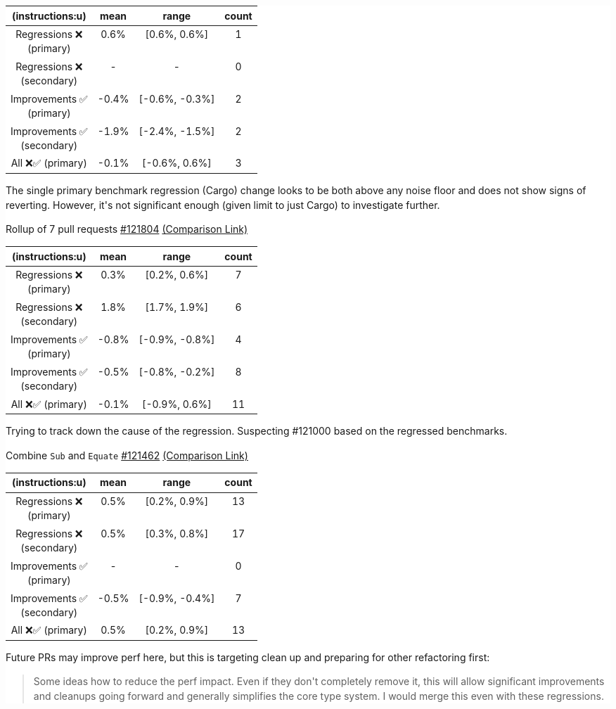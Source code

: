 | (instructions:u)                   | mean  | range          | count |
|:----------------------------------:|:-----:|:--------------:|:-----:|
| Regressions ❌ <br /> (primary)    | 0.6%  | [0.6%, 0.6%]   | 1     |
| Regressions ❌ <br /> (secondary)  | -     | -              | 0     |
| Improvements ✅ <br /> (primary)   | -0.4% | [-0.6%, -0.3%] | 2     |
| Improvements ✅ <br /> (secondary) | -1.9% | [-2.4%, -1.5%] | 2     |
| All ❌✅ (primary)                 | -0.1% | [-0.6%, 0.6%]  | 3     |

The single primary benchmark regression (Cargo) change looks to be both above
any noise floor and does not show signs of reverting. However, it's not
significant enough (given limit to just Cargo) to investigate further.

Rollup of 7 pull requests [#121804](https://github.com/rust-lang/rust/pull/121804) [(Comparison Link)](https://perf.rust-lang.org/compare.html?start=384d26fc7e3bdd7687cc17b2662b091f6017ec2a&end=1a1876c9790f168fb51afa335a7ba3e6fc267d75&stat=instructions:u)

| (instructions:u)                   | mean  | range          | count |
|:----------------------------------:|:-----:|:--------------:|:-----:|
| Regressions ❌ <br /> (primary)    | 0.3%  | [0.2%, 0.6%]   | 7     |
| Regressions ❌ <br /> (secondary)  | 1.8%  | [1.7%, 1.9%]   | 6     |
| Improvements ✅ <br /> (primary)   | -0.8% | [-0.9%, -0.8%] | 4     |
| Improvements ✅ <br /> (secondary) | -0.5% | [-0.8%, -0.2%] | 8     |
| All ❌✅ (primary)                 | -0.1% | [-0.9%, 0.6%]  | 11    |

Trying to track down the cause of the regression. Suspecting #121000 based on
the regressed benchmarks.

Combine `Sub` and `Equate` [#121462](https://github.com/rust-lang/rust/pull/121462) [(Comparison Link)](https://perf.rust-lang.org/compare.html?start=6cbf0926d54c80ea6d15df333be9281f65bbeb36&end=b0696a5160711c068cb1f01b7437db7990d15750&stat=instructions:u)

| (instructions:u)                   | mean  | range          | count |
|:----------------------------------:|:-----:|:--------------:|:-----:|
| Regressions ❌ <br /> (primary)    | 0.5%  | [0.2%, 0.9%]   | 13    |
| Regressions ❌ <br /> (secondary)  | 0.5%  | [0.3%, 0.8%]   | 17    |
| Improvements ✅ <br /> (primary)   | -     | -              | 0     |
| Improvements ✅ <br /> (secondary) | -0.5% | [-0.9%, -0.4%] | 7     |
| All ❌✅ (primary)                 | 0.5%  | [0.2%, 0.9%]   | 13    |

Future PRs may improve perf here, but this is targeting clean up and preparing for other refactoring first:

> Some ideas how to reduce the perf impact. Even if they don't completely
> remove it, this will allow significant improvements and cleanups going
> forward and generally simplifies the core type system. I would merge this
> even with these regressions.
